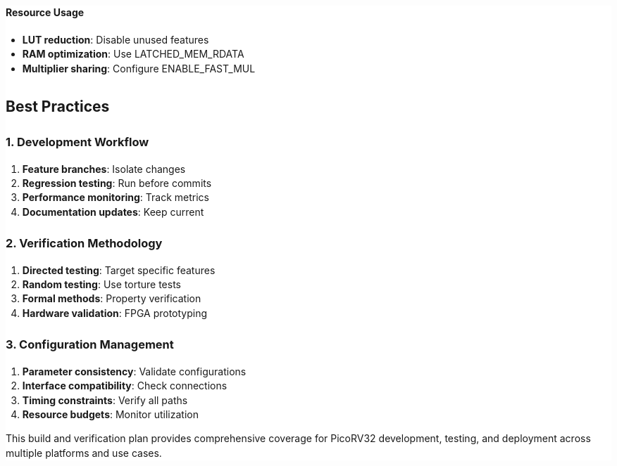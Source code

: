 #### Resource Usage
- **LUT reduction**: Disable unused features
- **RAM optimization**: Use LATCHED_MEM_RDATA
- **Multiplier sharing**: Configure ENABLE_FAST_MUL

## Best Practices

### 1. Development Workflow
1. **Feature branches**: Isolate changes
2. **Regression testing**: Run before commits
3. **Performance monitoring**: Track metrics
4. **Documentation updates**: Keep current

### 2. Verification Methodology
1. **Directed testing**: Target specific features
2. **Random testing**: Use torture tests  
3. **Formal methods**: Property verification
4. **Hardware validation**: FPGA prototyping

### 3. Configuration Management
1. **Parameter consistency**: Validate configurations
2. **Interface compatibility**: Check connections
3. **Timing constraints**: Verify all paths
4. **Resource budgets**: Monitor utilization

This build and verification plan provides comprehensive coverage for PicoRV32 development, testing, and deployment across multiple platforms and use cases.
